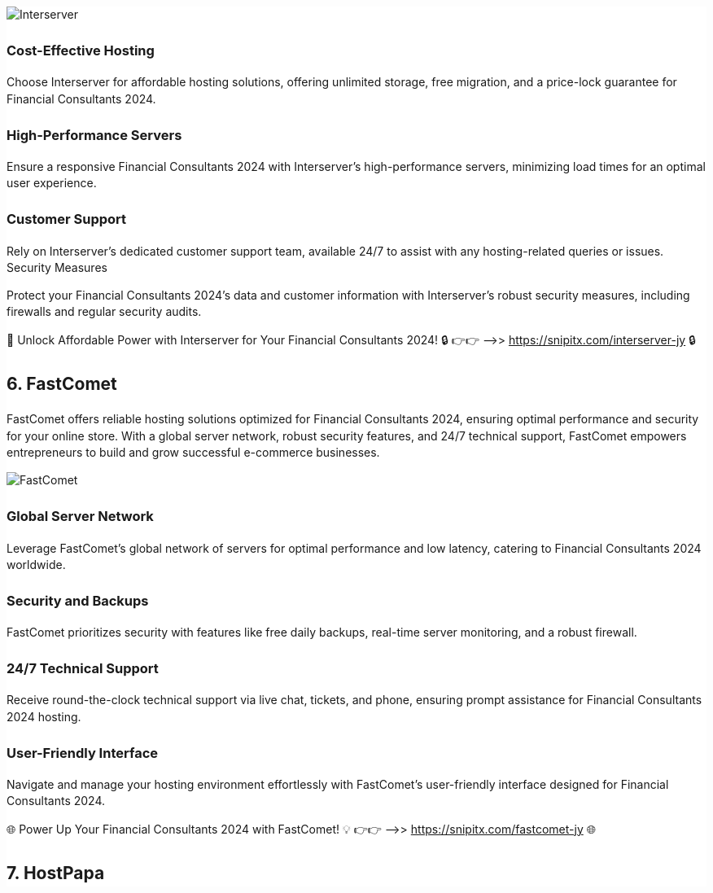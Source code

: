 ![Interserver](https://i.imgur.com/OM5dOEW.jpeg "Interserver Hosting")

### Cost-Effective Hosting
Choose Interserver for affordable hosting solutions, offering unlimited storage, free migration, and a price-lock guarantee for Financial Consultants 2024.

### High-Performance Servers
Ensure a responsive Financial Consultants 2024 with Interserver’s high-performance servers, minimizing load times for an optimal user experience.

### Customer Support
Rely on Interserver’s dedicated customer support team, available 24/7 to assist with any hosting-related queries or issues.
Security Measures

Protect your Financial Consultants 2024’s data and customer information with Interserver’s robust security measures, including firewalls and regular security audits.

💸 Unlock Affordable Power with Interserver for Your Financial Consultants 2024! 🔒
👉👉 -->> https://snipitx.com/interserver-jy 🔒

## 6. FastComet

FastComet offers reliable hosting solutions optimized for Financial Consultants 2024, ensuring optimal performance and security for your online store. With a global server network, robust security features, and 24/7 technical support, FastComet empowers entrepreneurs to build and grow successful e-commerce businesses.

![FastComet](https://i.imgur.com/7qgXuWp.png "FastComet Hosting")

### Global Server Network
Leverage FastComet’s global network of servers for optimal performance and low latency, catering to Financial Consultants 2024 worldwide.

### Security and Backups
FastComet prioritizes security with features like free daily backups, real-time server monitoring, and a robust firewall.

### 24/7 Technical Support
Receive round-the-clock technical support via live chat, tickets, and phone, ensuring prompt assistance for Financial Consultants 2024 hosting.

### User-Friendly Interface
Navigate and manage your hosting environment effortlessly with FastComet’s user-friendly interface designed for Financial Consultants 2024.

🌐 Power Up Your Financial Consultants 2024 with FastComet! 💡
👉👉 -->> https://snipitx.com/fastcomet-jy 🌐

## 7. HostPapa
